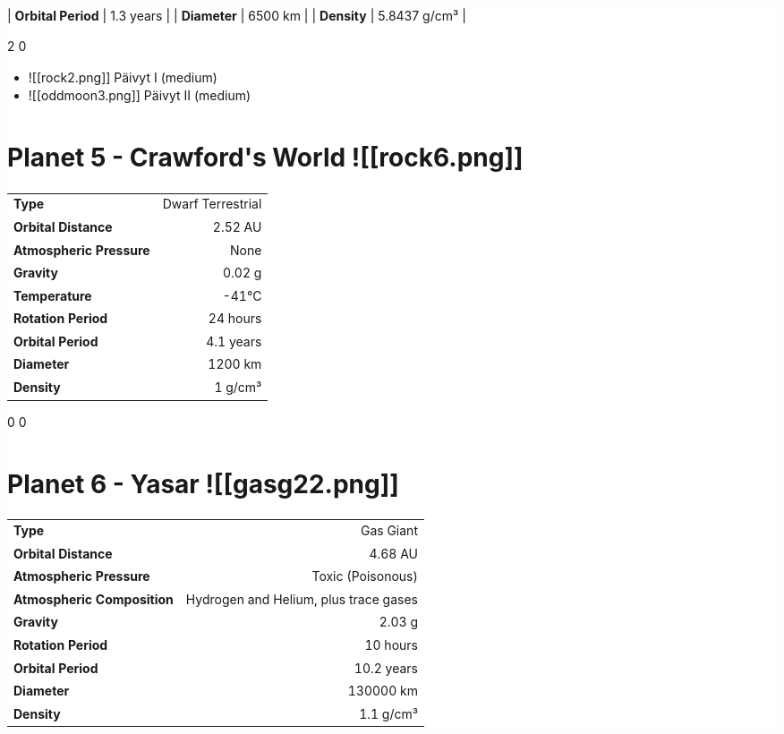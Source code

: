 | **Orbital Period** | 1.3 years |
| **Diameter**                |      6500 km | 
| **Density**                 |    5.8437 g/cm³ |



2
0

- ![[rock2.png]] Päivyt I (medium)
- ![[oddmoon3.png]] Päivyt II (medium)


# Planet 5 - Crawford's World ![[rock6.png]]
|                             |                           |
| --------------------------- | -------------------------:|
| **Type**                    |             Dwarf Terrestrial |
| **Orbital Distance**        |   2.52 AU |
| **Atmospheric Pressure**    |       None |
| **Gravity**                 |        0.02 g |
| **Temperature**             |    -41°C |
| **Rotation Period**         |  24 hours |
| **Orbital Period** | 4.1 years |
| **Diameter**                |      1200 km | 
| **Density**                 |    1 g/cm³ |



0
0



# Planet 6 - Yasar ![[gasg22.png]]
|                             |                           |
| --------------------------- | -------------------------:|
| **Type**                    |             Gas Giant |
| **Orbital Distance**        |   4.68 AU |
| **Atmospheric Pressure**    |       Toxic (Poisonous) |
| **Atmospheric Composition** |      Hydrogen and Helium, plus trace gases |
| **Gravity**                 |        2.03 g |
| **Rotation Period**         |  10 hours |
| **Orbital Period** | 10.2 years |
| **Diameter**                |      130000 km | 
| **Density**                 |    1.1 g/cm³ |

